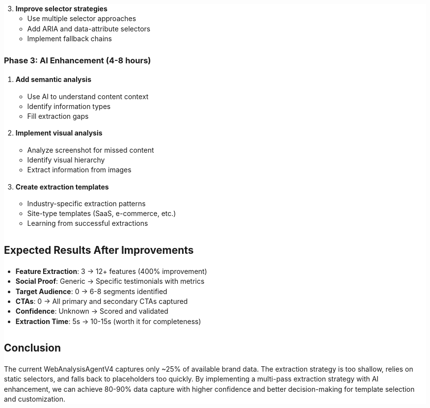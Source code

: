 3. **Improve selector strategies**
   - Use multiple selector approaches
   - Add ARIA and data-attribute selectors
   - Implement fallback chains

### Phase 3: AI Enhancement (4-8 hours)
1. **Add semantic analysis**
   - Use AI to understand content context
   - Identify information types
   - Fill extraction gaps

2. **Implement visual analysis**
   - Analyze screenshot for missed content
   - Identify visual hierarchy
   - Extract information from images

3. **Create extraction templates**
   - Industry-specific extraction patterns
   - Site-type templates (SaaS, e-commerce, etc.)
   - Learning from successful extractions

## Expected Results After Improvements

- **Feature Extraction**: 3 → 12+ features (400% improvement)
- **Social Proof**: Generic → Specific testimonials with metrics
- **Target Audience**: 0 → 6-8 segments identified
- **CTAs**: 0 → All primary and secondary CTAs captured
- **Confidence**: Unknown → Scored and validated
- **Extraction Time**: 5s → 10-15s (worth it for completeness)

## Conclusion

The current WebAnalysisAgentV4 captures only ~25% of available brand data. The extraction strategy is too shallow, relies on static selectors, and falls back to placeholders too quickly. By implementing a multi-pass extraction strategy with AI enhancement, we can achieve 80-90% data capture with higher confidence and better decision-making for template selection and customization.